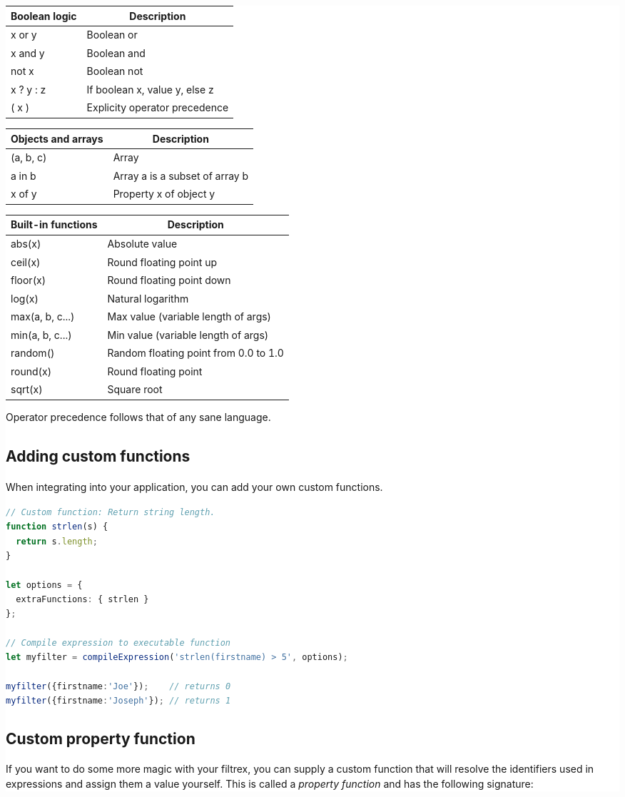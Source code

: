 Boolean logic | Description
--- | ---
x or y | Boolean or
x and y | Boolean and
not x | Boolean not
x ? y : z | If boolean x, value y, else z
( x ) | Explicity operator precedence

Objects and arrays | Description
--- | ---
(a, b, c) | Array
a in b | Array a is a subset of array b
x of y | Property x of object y

Built-in functions | Description
--- | ---
abs(x) | Absolute value
ceil(x) | Round floating point up
floor(x) | Round floating point down
log(x) | Natural logarithm
max(a, b, c...) | Max value (variable length of args)
min(a, b, c...) | Min value (variable length of args)
random() | Random floating point from 0.0 to 1.0
round(x) | Round floating point
sqrt(x) | Square root

Operator precedence follows that of any sane language.

Adding custom functions
-----------------------

When integrating into your application, you can add your own custom functions.

```typescript
// Custom function: Return string length.
function strlen(s) {
  return s.length;
}

let options = {
  extraFunctions: { strlen }
};

// Compile expression to executable function
let myfilter = compileExpression('strlen(firstname) > 5', options);

myfilter({firstname:'Joe'});    // returns 0
myfilter({firstname:'Joseph'}); // returns 1
```

Custom property function
------------------------

If you want to do some more magic with your filtrex, you can supply a custom function that will resolve the identifiers used in expressions and assign them a value yourself. This is called a _property function_ and has the following signature:
